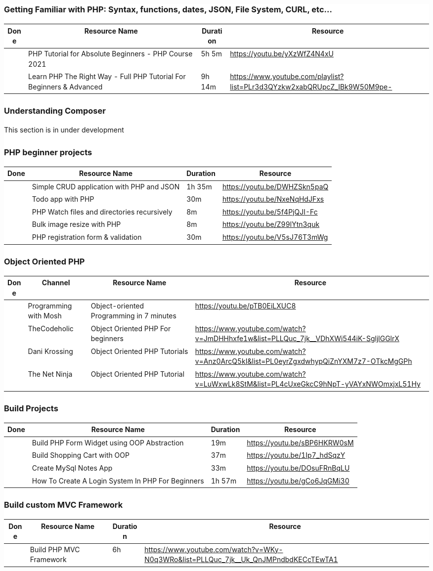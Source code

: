 ### Getting Familiar with PHP: Syntax, functions, dates, JSON, File System, CURL, etc...
|Done| Resource Name                                                         |Duration| Resource                                                                 |
|----|-----------------------------------------------------------------------|--------|--------------------------------------------------------------------------|
| | PHP Tutorial for Absolute Beginners - PHP Course 2021                 | 5h 5m  | https://youtu.be/yXzWfZ4N4xU                                             |
| | Learn PHP The Right Way - Full PHP Tutorial For Beginners & Advanced  | 9h 14m | https://www.youtube.com/playlist?list=PLr3d3QYzkw2xabQRUpcZ_IBk9W50M9pe- |

### Understanding Composer
This section is in under development

### PHP beginner projects
|Done| Resource Name                                          |Duration| Resource                                     |
|----|--------------------------------------------------------|--------|----------------------------------------------|
| | Simple CRUD application with PHP and JSON              | 1h 35m | https://youtu.be/DWHZSkn5paQ                 |
| | Todo app with PHP                                      | 30m    | https://youtu.be/NxeNqHdJFxs                 |
| | PHP Watch files and directories recursively            | 8m     | https://youtu.be/5f4PjQJI-Fc                 |
| | Bulk image resize with PHP                             | 8m     | https://youtu.be/Z99lYtn3quk                 |
| | PHP registration form & validation                     | 30m    | https://youtu.be/V5sJ76T3mWg                 |


### Object Oriented PHP
|Done| Channel               | Resource Name                            | Resource                                                                            |
|----| ----------------------|------------------------------------------|-------------------------------------------------------------------------------------|
| | Programming with Mosh | Object-oriented Programming in 7 minutes | https://youtu.be/pTB0EiLXUC8                                                        |
| | TheCodeholic          | Object Oriented PHP For beginners        | https://www.youtube.com/watch?v=JmDHHhxfe1w&list=PLLQuc_7jk__VDhXWi544iK-SgljlGGlrX |
| | Dani Krossing         | Object Oriented PHP Tutorials            | https://www.youtube.com/watch?v=Anz0ArcQ5kI&list=PL0eyrZgxdwhypQiZnYXM7z7-OTkcMgGPh |
| | The Net Ninja         | Object Oriented PHP Tutorial             | https://www.youtube.com/watch?v=LuWxwLk8StM&list=PL4cUxeGkcC9hNpT-yVAYxNWOmxjxL51Hy |

### Build Projects
|Done| Resource Name                                          |Duration| Resource                                     |
|----|--------------------------------------------------------|--------|----------------------------------------------|
| | Build PHP Form Widget using OOP Abstraction            | 19m    | https://youtu.be/sBP6HKRW0sM                 |
| | Build Shopping Cart with OOP                           | 37m    | https://youtu.be/1Ip7_hdSqzY                 |
| | Create MySql Notes App                                 | 33m    | https://youtu.be/DOsuFRnBqLU                 |
| | How To Create A Login System In PHP For Beginners      | 1h 57m | https://youtu.be/gCo6JqGMi30                 |

### Build custom MVC Framework
|Done| Resource Name                                          |Duration| Resource                                                                            |
|----|--------------------------------------------------------|--------|-------------------------------------------------------------------------------------|
| | Build PHP MVC Framework                                | 6h     | https://www.youtube.com/watch?v=WKy-N0q3WRo&list=PLLQuc_7jk__Uk_QnJMPndbdKECcTEwTA1 |
